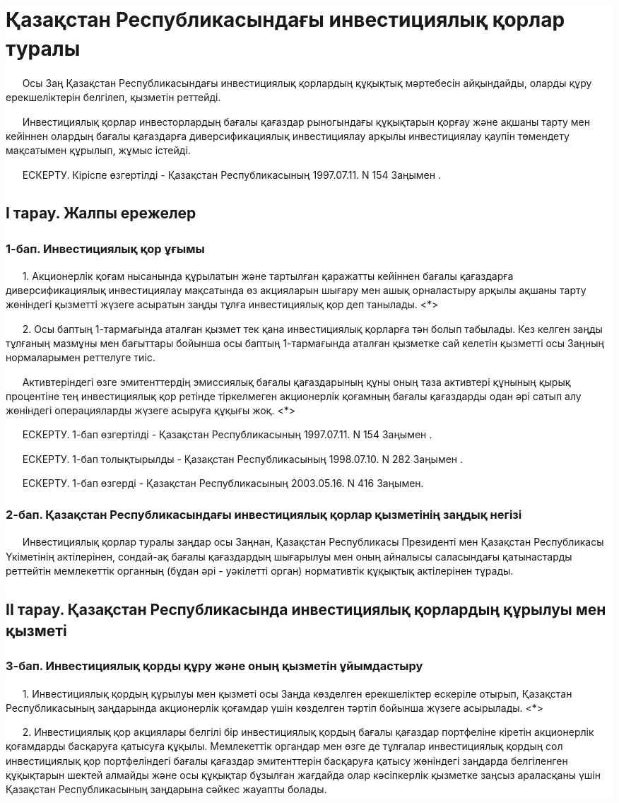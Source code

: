 # Қазақстан Республикасындағы инвестициялық қорлар туралы

      Осы Заң Қазақстан Республикасындағы инвестициялық қорлардың құқықтық мәртебесiн айқындайды, оларды құру ерекшелiктерiн белгiлеп, қызметiн реттейдi.

      Инвестициялық қорлар инвесторлардың бағалы қағаздар рыногындағы құқықтарын қорғау және ақшаны тарту мен кейiннен олардың бағалы қағаздарға диверсификациялық инвестициялау арқылы инвестициялау қаупiн төмендету мақсатымен құрылып, жұмыс iстейдi.

      ЕСКЕРТУ. Кiрiспе өзгертiлдi - Қазақстан Республикасының 1997.07.11. N 154  Заңымен  .

## I тарау. Жалпы ережелер

### 1-бап. Инвестициялық қор ұғымы

      1. Акционерлiк қоғам нысанында құрылатын және тартылған қаражатты кейiннен бағалы қағаздарға диверсификациялық инвестициялау мақсатында өз акцияларын шығару мен ашық орналастыру арқылы ақшаны тарту жөнiндегi қызметтi жүзеге асыратын заңды тұлға инвестициялық қор деп танылады. <*>

      2. Осы баптың 1-тармағында аталған қызмет тек қана инвестициялық қорларға тән болып табылады. Кез келген заңды тұлғаның мазмұны мен бағыттары бойынша осы баптың 1-тармағында аталған қызметке сай келетiн қызметтi осы Заңның нормаларымен реттелуге тиiс.

      Активтерiндегi өзге эмитенттердiң эмиссиялық бағалы қағаздарының құны оның таза активтерi құнының қырық процентiне тең инвестициялық қор ретiнде тiркелмеген акционерлiк қоғамның бағалы қағаздарды одан әрi сатып алу жөнiндегi операцияларды жүзеге асыруға құқығы жоқ. <*>

      ЕСКЕРТУ. 1-бап өзгертiлдi - Қазақстан Республикасының 1997.07.11. N 154  Заңымен  .

      ЕСКЕРТУ. 1-бап толықтырылды - Қазақстан Республикасының 1998.07.10. N 282  Заңымен  .

      ЕСКЕРТУ. 1-бап өзгердi - Қазақстан Республикасының 2003.05.16. N 416  Заңымен.

### 2-бап. Қазақстан Республикасындағы инвестициялық қорлар қызметiнiң заңдық негiзi

      Инвестициялық қорлар туралы заңдар осы Заңнан, Қазақстан Республикасы Президентi мен Қазақстан Республикасы Үкiметiнiң актiлерiнен, сондай-ақ бағалы қағаздардың шығарылуы мен оның айналысы саласындағы қатынастарды реттейтiн мемлекеттiк органның (бұдан әрi - уәкiлеттi орган) нормативтiк құқықтық актiлерiнен тұрады.

## II тарау. Қазақстан Республикасында инвестициялық қорлардың құрылуы мен қызметi

### 3-бап. Инвестициялық қорды құру және оның қызметiн ұйымдастыру

      1. Инвестициялық қордың құрылуы мен қызметi осы Заңда көзделген ерекшелiктер ескерiле отырып, Қазақстан Республикасының заңдарында акционерлiк қоғамдар үшiн көзделген тәртiп бойынша жүзеге асырылады. <*>

      2. Инвестициялық қор акциялары белгiлi бiр инвестициялық қордың бағалы қағаздар портфелiне кiретiн акционерлiк қоғамдарды басқаруға қатысуға құқылы. Мемлекеттiк органдар мен өзге де тұлғалар инвестициялық қордың сол инвестициялық қор портфелiндегi бағалы қағаздар эмитенттерiн басқаруға қатысу жөнiндегi заңдарда белгiленген құқықтарын шектей алмайды және осы құқықтар бұзылған жағдайда олар кәсiпкерлiк қызметке заңсыз араласқаны үшiн Қазақстан Республикасының заңдарына сәйкес жауапты болады.
